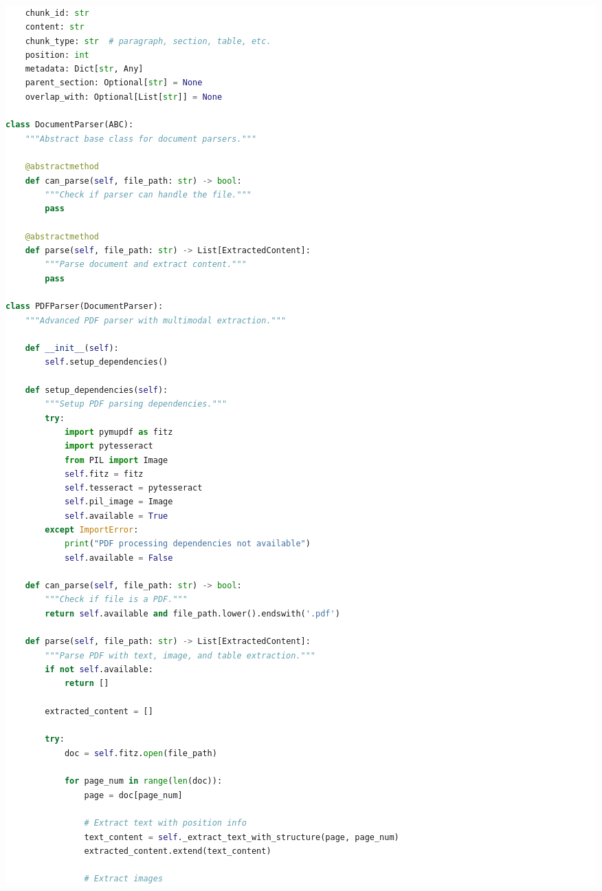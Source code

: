 ```python
    chunk_id: str
    content: str
    chunk_type: str  # paragraph, section, table, etc.
    position: int
    metadata: Dict[str, Any]
    parent_section: Optional[str] = None
    overlap_with: Optional[List[str]] = None

class DocumentParser(ABC):
    """Abstract base class for document parsers."""
    
    @abstractmethod
    def can_parse(self, file_path: str) -> bool:
        """Check if parser can handle the file."""
        pass
    
    @abstractmethod
    def parse(self, file_path: str) -> List[ExtractedContent]:
        """Parse document and extract content."""
        pass

class PDFParser(DocumentParser):
    """Advanced PDF parser with multimodal extraction."""
    
    def __init__(self):
        self.setup_dependencies()
    
    def setup_dependencies(self):
        """Setup PDF parsing dependencies."""
        try:
            import pymupdf as fitz
            import pytesseract
            from PIL import Image
            self.fitz = fitz
            self.tesseract = pytesseract
            self.pil_image = Image
            self.available = True
        except ImportError:
            print("PDF processing dependencies not available")
            self.available = False
    
    def can_parse(self, file_path: str) -> bool:
        """Check if file is a PDF."""
        return self.available and file_path.lower().endswith('.pdf')
    
    def parse(self, file_path: str) -> List[ExtractedContent]:
        """Parse PDF with text, image, and table extraction."""
        if not self.available:
            return []
        
        extracted_content = []
        
        try:
            doc = self.fitz.open(file_path)
            
            for page_num in range(len(doc)):
                page = doc[page_num]
                
                # Extract text with position info
                text_content = self._extract_text_with_structure(page, page_num)
                extracted_content.extend(text_content)
                
                # Extract images
```